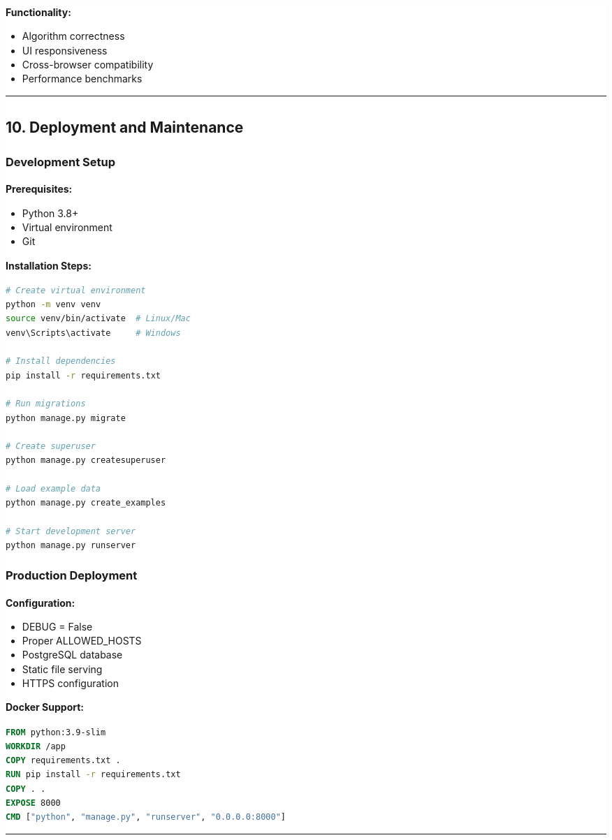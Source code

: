 **Functionality:**
- Algorithm correctness
- UI responsiveness
- Cross-browser compatibility
- Performance benchmarks

---

## 10. Deployment and Maintenance

### Development Setup

**Prerequisites:**
- Python 3.8+
- Virtual environment
- Git

**Installation Steps:**
```bash
# Create virtual environment
python -m venv venv
source venv/bin/activate  # Linux/Mac
venv\Scripts\activate     # Windows

# Install dependencies
pip install -r requirements.txt

# Run migrations
python manage.py migrate

# Create superuser
python manage.py createsuperuser

# Load example data
python manage.py create_examples

# Start development server
python manage.py runserver
```

### Production Deployment

**Configuration:**
- DEBUG = False
- Proper ALLOWED_HOSTS
- PostgreSQL database
- Static file serving
- HTTPS configuration

**Docker Support:**
```dockerfile
FROM python:3.9-slim
WORKDIR /app
COPY requirements.txt .
RUN pip install -r requirements.txt
COPY . .
EXPOSE 8000
CMD ["python", "manage.py", "runserver", "0.0.0.0:8000"]
```

---